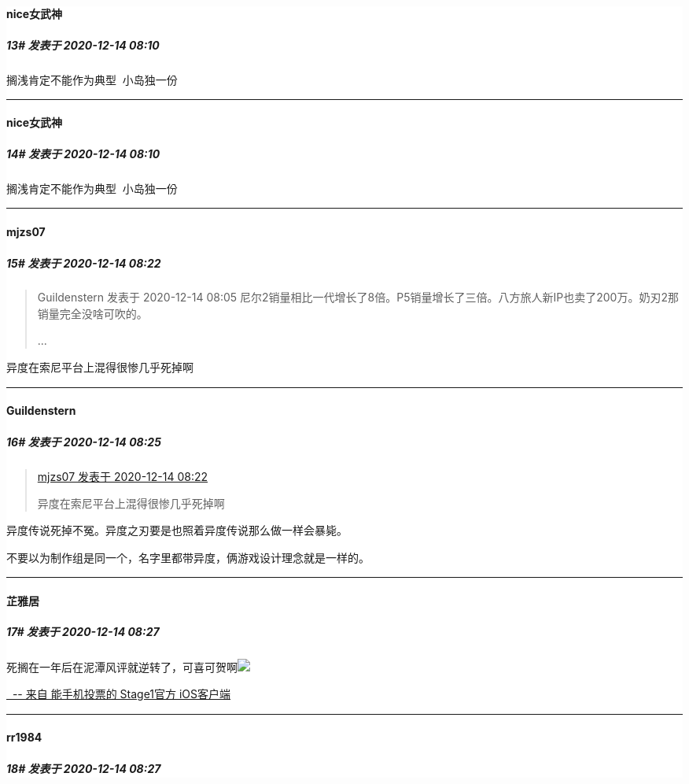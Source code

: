 ####  nice女武神  
##### 13#       发表于 2020-12-14 08:10


搁浅肯定不能作为典型  小岛独一份


-----

####  nice女武神  
##### 14#       发表于 2020-12-14 08:10


搁浅肯定不能作为典型  小岛独一份


-----

####  mjzs07  
##### 15#       发表于 2020-12-14 08:22


<blockquote>Guildenstern 发表于 2020-12-14 08:05
尼尔2销量相比一代增长了8倍。P5销量增长了三倍。八方旅人新IP也卖了200万。奶刃2那销量完全没啥可吹的。

 ...</blockquote>
异度在索尼平台上混得很惨几乎死掉啊


-----

####  Guildenstern  
##### 16#       发表于 2020-12-14 08:25


<blockquote><a href="httphttps://bbs.saraba1st.com/2b/forum.php?mod=redirect&amp;goto=findpost&amp;pid=49712214&amp;ptid=1977453" target="_blank">mjzs07 发表于 2020-12-14 08:22</a>

异度在索尼平台上混得很惨几乎死掉啊</blockquote>
异度传说死掉不冤。异度之刃要是也照着异度传说那么做一样会暴毙。


不要以为制作组是同一个，名字里都带异度，俩游戏设计理念就是一样的。


-----

####  芷雅居  
##### 17#       发表于 2020-12-14 08:27


死搁在一年后在泥潭风评就逆转了，可喜可贺啊<img src="https://static.saraba1st.com/image/smiley/face2017/033.png" referrerpolicy="no-referrer">

[  -- 来自 能手机投票的 Stage1官方 iOS客户端](https://itunes.apple.com/fi/app/saraba1st/id1221237470?mt=8)


-----

####  rr1984  
##### 18#       发表于 2020-12-14 08:27
